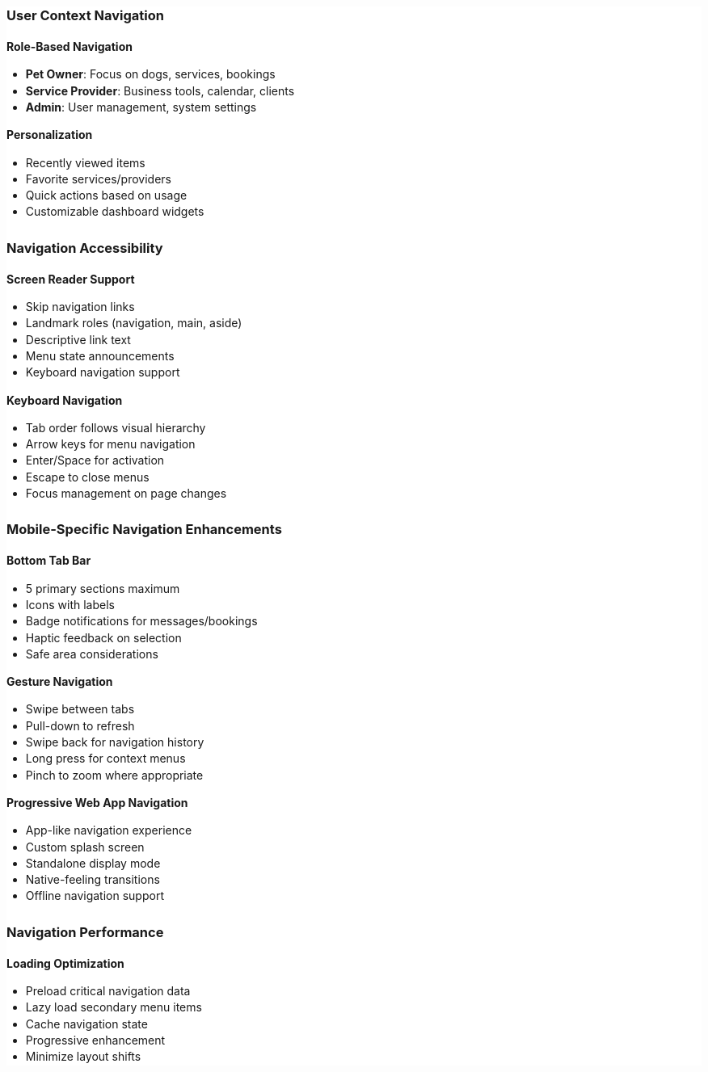 ### User Context Navigation
**Role-Based Navigation**
- **Pet Owner**: Focus on dogs, services, bookings
- **Service Provider**: Business tools, calendar, clients
- **Admin**: User management, system settings

**Personalization**
- Recently viewed items
- Favorite services/providers
- Quick actions based on usage
- Customizable dashboard widgets

### Navigation Accessibility
**Screen Reader Support**
- Skip navigation links
- Landmark roles (navigation, main, aside)
- Descriptive link text
- Menu state announcements
- Keyboard navigation support

**Keyboard Navigation**
- Tab order follows visual hierarchy
- Arrow keys for menu navigation
- Enter/Space for activation
- Escape to close menus
- Focus management on page changes

### Mobile-Specific Navigation Enhancements
**Bottom Tab Bar**
- 5 primary sections maximum
- Icons with labels
- Badge notifications for messages/bookings
- Haptic feedback on selection
- Safe area considerations

**Gesture Navigation**
- Swipe between tabs
- Pull-down to refresh
- Swipe back for navigation history
- Long press for context menus
- Pinch to zoom where appropriate

**Progressive Web App Navigation**
- App-like navigation experience
- Custom splash screen
- Standalone display mode
- Native-feeling transitions
- Offline navigation support

### Navigation Performance
**Loading Optimization**
- Preload critical navigation data
- Lazy load secondary menu items
- Cache navigation state
- Progressive enhancement
- Minimize layout shifts
